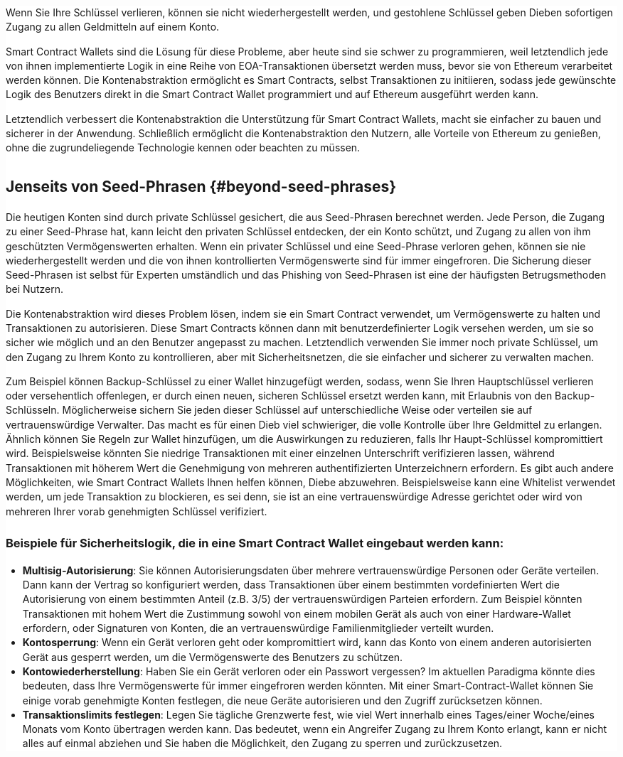 Wenn Sie Ihre Schlüssel verlieren, können sie nicht wiederhergestellt werden, und gestohlene Schlüssel geben Dieben sofortigen Zugang zu allen Geldmitteln auf einem Konto.

Smart Contract Wallets sind die Lösung für diese Probleme, aber heute sind sie schwer zu programmieren, weil letztendlich jede von ihnen implementierte Logik in eine Reihe von EOA-Transaktionen übersetzt werden muss, bevor sie von Ethereum verarbeitet werden können. Die Kontenabstraktion ermöglicht es Smart Contracts, selbst Transaktionen zu initiieren, sodass jede gewünschte Logik des Benutzers direkt in die Smart Contract Wallet programmiert und auf Ethereum ausgeführt werden kann.

Letztendlich verbessert die Kontenabstraktion die Unterstützung für Smart Contract Wallets, macht sie einfacher zu bauen und sicherer in der Anwendung. Schließlich ermöglicht die Kontenabstraktion den Nutzern, alle Vorteile von Ethereum zu genießen, ohne die zugrundeliegende Technologie kennen oder beachten zu müssen.

## Jenseits von Seed-Phrasen \{#beyond-seed-phrases}

Die heutigen Konten sind durch private Schlüssel gesichert, die aus Seed-Phrasen berechnet werden. Jede Person, die Zugang zu einer Seed-Phrase hat, kann leicht den privaten Schlüssel entdecken, der ein Konto schützt, und Zugang zu allen von ihm geschützten Vermögenswerten erhalten. Wenn ein privater Schlüssel und eine Seed-Phrase verloren gehen, können sie nie wiederhergestellt werden und die von ihnen kontrollierten Vermögenswerte sind für immer eingefroren. Die Sicherung dieser Seed-Phrasen ist selbst für Experten umständlich und das Phishing von Seed-Phrasen ist eine der häufigsten Betrugsmethoden bei Nutzern.

Die Kontenabstraktion wird dieses Problem lösen, indem sie ein Smart Contract verwendet, um Vermögenswerte zu halten und Transaktionen zu autorisieren. Diese Smart Contracts können dann mit benutzerdefinierter Logik versehen werden, um sie so sicher wie möglich und an den Benutzer angepasst zu machen. Letztendlich verwenden Sie immer noch private Schlüssel, um den Zugang zu Ihrem Konto zu kontrollieren, aber mit Sicherheitsnetzen, die sie einfacher und sicherer zu verwalten machen.

Zum Beispiel können Backup-Schlüssel zu einer Wallet hinzugefügt werden, sodass, wenn Sie Ihren Hauptschlüssel verlieren oder versehentlich offenlegen, er durch einen neuen, sicheren Schlüssel ersetzt werden kann, mit Erlaubnis von den Backup-Schlüsseln. Möglicherweise sichern Sie jeden dieser Schlüssel auf unterschiedliche Weise oder verteilen sie auf vertrauenswürdige Verwalter. Das macht es für einen Dieb viel schwieriger, die volle Kontrolle über Ihre Geldmittel zu erlangen. Ähnlich können Sie Regeln zur Wallet hinzufügen, um die Auswirkungen zu reduzieren, falls Ihr Haupt-Schlüssel kompromittiert wird. Beispielsweise könnten Sie niedrige Transaktionen mit einer einzelnen Unterschrift verifizieren lassen, während Transaktionen mit höherem Wert die Genehmigung von mehreren authentifizierten Unterzeichnern erfordern. Es gibt auch andere Möglichkeiten, wie Smart Contract Wallets Ihnen helfen können, Diebe abzuwehren. Beispielsweise kann eine Whitelist verwendet werden, um jede Transaktion zu blockieren, es sei denn, sie ist an eine vertrauenswürdige Adresse gerichtet oder wird von mehreren Ihrer vorab genehmigten Schlüssel verifiziert.

### Beispiele für Sicherheitslogik, die in eine Smart Contract Wallet eingebaut werden kann:

- **Multisig-Autorisierung**: Sie können Autorisierungsdaten über mehrere vertrauenswürdige Personen oder Geräte verteilen. Dann kann der Vertrag so konfiguriert werden, dass Transaktionen über einem bestimmten vordefinierten Wert die Autorisierung von einem bestimmten Anteil (z.B. 3/5) der vertrauenswürdigen Parteien erfordern. Zum Beispiel könnten Transaktionen mit hohem Wert die Zustimmung sowohl von einem mobilen Gerät als auch von einer Hardware-Wallet erfordern, oder Signaturen von Konten, die an vertrauenswürdige Familienmitglieder verteilt wurden.
- **Kontosperrung**: Wenn ein Gerät verloren geht oder kompromittiert wird, kann das Konto von einem anderen autorisierten Gerät aus gesperrt werden, um die Vermögenswerte des Benutzers zu schützen.
- **Kontowiederherstellung**: Haben Sie ein Gerät verloren oder ein Passwort vergessen? Im aktuellen Paradigma könnte dies bedeuten, dass Ihre Vermögenswerte für immer eingefroren werden könnten. Mit einer Smart-Contract-Wallet können Sie einige vorab genehmigte Konten festlegen, die neue Geräte autorisieren und den Zugriff zurücksetzen können.
- **Transaktionslimits festlegen**: Legen Sie tägliche Grenzwerte fest, wie viel Wert innerhalb eines Tages/einer Woche/eines Monats vom Konto übertragen werden kann. Das bedeutet, wenn ein Angreifer Zugang zu Ihrem Konto erlangt, kann er nicht alles auf einmal abziehen und Sie haben die Möglichkeit, den Zugang zu sperren und zurückzusetzen.